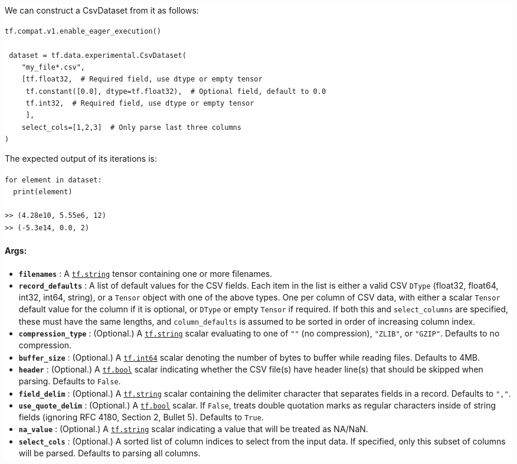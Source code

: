 
We can construct a CsvDataset from it as follows:

    
    
    tf.compat.v1.enable_eager_execution()
    
     dataset = tf.data.experimental.CsvDataset(
        "my_file*.csv",
        [tf.float32,  # Required field, use dtype or empty tensor
         tf.constant([0.0], dtype=tf.float32),  # Optional field, default to 0.0
         tf.int32,  # Required field, use dtype or empty tensor
         ],
        select_cols=[1,2,3]  # Only parse last three columns
    )
    

The expected output of its iterations is:

    
    
    for element in dataset:
      print(element)
    
    >> (4.28e10, 5.55e6, 12)
    >> (-5.3e14, 0.0, 2)
    

#### Args:

  * **`filenames`** : A [`tf.string`](https://tensorflow.google.cn/api_docs/python/tf#string) tensor containing one or more filenames.
  * **`record_defaults`** : A list of default values for the CSV fields. Each item in the list is either a valid CSV `DType` (float32, float64, int32, int64, string), or a `Tensor` object with one of the above types. One per column of CSV data, with either a scalar `Tensor` default value for the column if it is optional, or `DType` or empty `Tensor` if required. If both this and `select_columns` are specified, these must have the same lengths, and `column_defaults` is assumed to be sorted in order of increasing column index.
  * **`compression_type`** : (Optional.) A [`tf.string`](https://tensorflow.google.cn/api_docs/python/tf#string) scalar evaluating to one of `""` (no compression), `"ZLIB"`, or `"GZIP"`. Defaults to no compression.
  * **`buffer_size`** : (Optional.) A [`tf.int64`](https://tensorflow.google.cn/api_docs/python/tf#int64) scalar denoting the number of bytes to buffer while reading files. Defaults to 4MB.
  * **`header`** : (Optional.) A [`tf.bool`](https://tensorflow.google.cn/api_docs/python/tf#bool) scalar indicating whether the CSV file(s) have header line(s) that should be skipped when parsing. Defaults to `False`.
  * **`field_delim`** : (Optional.) A [`tf.string`](https://tensorflow.google.cn/api_docs/python/tf#string) scalar containing the delimiter character that separates fields in a record. Defaults to `","`.
  * **`use_quote_delim`** : (Optional.) A [`tf.bool`](https://tensorflow.google.cn/api_docs/python/tf#bool) scalar. If `False`, treats double quotation marks as regular characters inside of string fields (ignoring RFC 4180, Section 2, Bullet 5). Defaults to `True`.
  * **`na_value`** : (Optional.) A [`tf.string`](https://tensorflow.google.cn/api_docs/python/tf#string) scalar indicating a value that will be treated as NA/NaN.
  * **`select_cols`** : (Optional.) A sorted list of column indices to select from the input data. If specified, only this subset of columns will be parsed. Defaults to parsing all columns.
